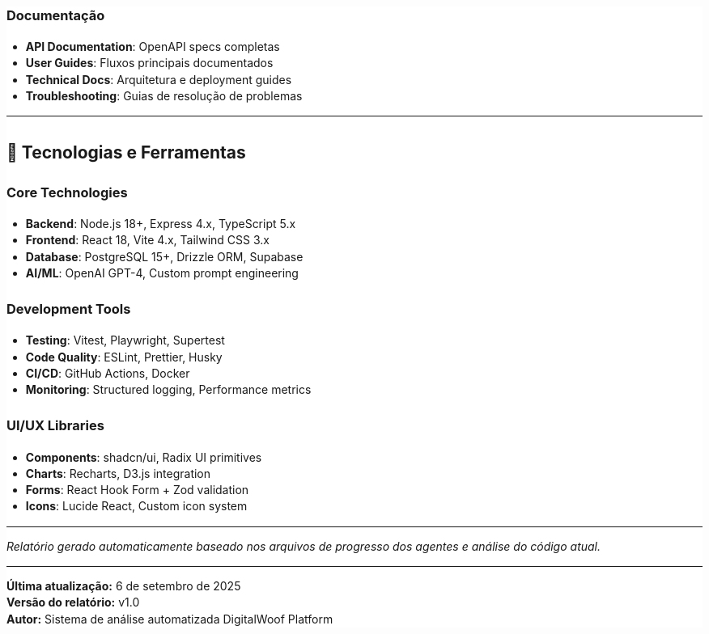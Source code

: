 ### **Documentação**
- **API Documentation**: OpenAPI specs completas
- **User Guides**: Fluxos principais documentados
- **Technical Docs**: Arquitetura e deployment guides
- **Troubleshooting**: Guias de resolução de problemas

---

## 🚀 Tecnologias e Ferramentas

### **Core Technologies**
- **Backend**: Node.js 18+, Express 4.x, TypeScript 5.x
- **Frontend**: React 18, Vite 4.x, Tailwind CSS 3.x
- **Database**: PostgreSQL 15+, Drizzle ORM, Supabase
- **AI/ML**: OpenAI GPT-4, Custom prompt engineering

### **Development Tools**
- **Testing**: Vitest, Playwright, Supertest
- **Code Quality**: ESLint, Prettier, Husky
- **CI/CD**: GitHub Actions, Docker
- **Monitoring**: Structured logging, Performance metrics

### **UI/UX Libraries**
- **Components**: shadcn/ui, Radix UI primitives
- **Charts**: Recharts, D3.js integration
- **Forms**: React Hook Form + Zod validation
- **Icons**: Lucide React, Custom icon system

---

*Relatório gerado automaticamente baseado nos arquivos de progresso dos agentes e análise do código atual.*

---

**Última atualização:** 6 de setembro de 2025  
**Versão do relatório:** v1.0  
**Autor:** Sistema de análise automatizada DigitalWoof Platform